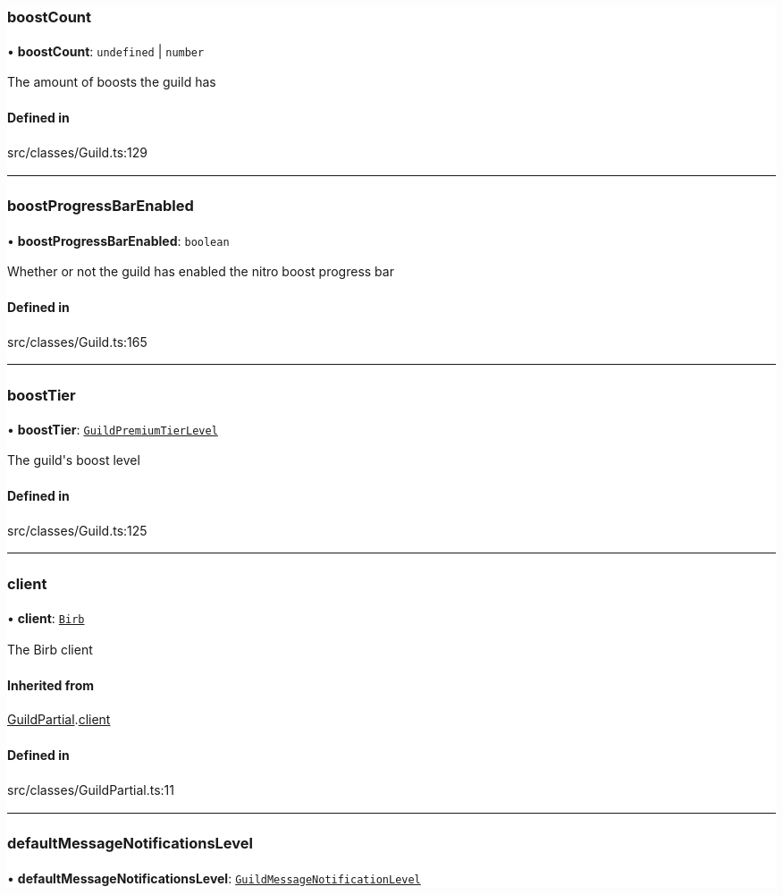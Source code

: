 ### boostCount

• **boostCount**: `undefined` \| `number`

The amount of boosts the guild has

#### Defined in

src/classes/Guild.ts:129

___

### boostProgressBarEnabled

• **boostProgressBarEnabled**: `boolean`

Whether or not the guild has enabled the nitro boost progress bar

#### Defined in

src/classes/Guild.ts:165

___

### boostTier

• **boostTier**: [`GuildPremiumTierLevel`](GuildPremiumTierLevel.md)

The guild's boost level

#### Defined in

src/classes/Guild.ts:125

___

### client

• **client**: [`Birb`](Birb.md)

The Birb client

#### Inherited from

[GuildPartial](GuildPartial.md).[client](GuildPartial.md#client)

#### Defined in

src/classes/GuildPartial.ts:11

___

### defaultMessageNotificationsLevel

• **defaultMessageNotificationsLevel**: [`GuildMessageNotificationLevel`](GuildMessageNotificationLevel.md)

